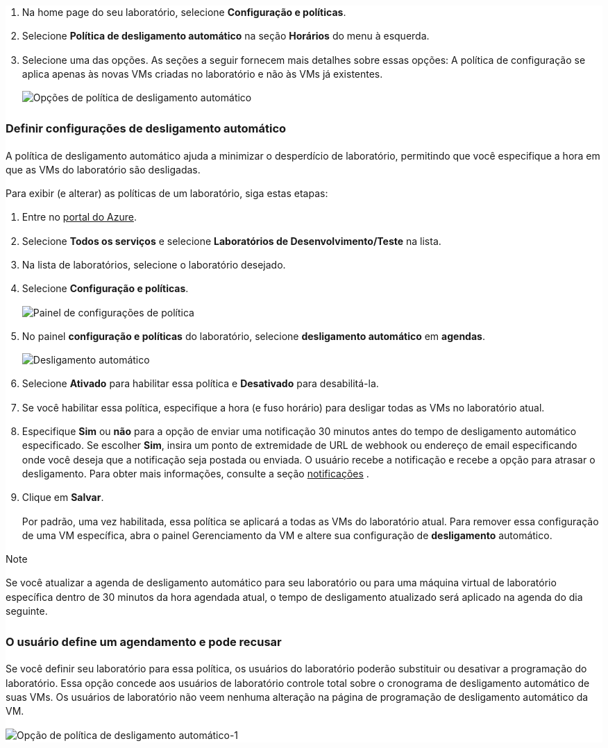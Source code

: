 1. Na home page do seu laboratório, selecione **Configuração e políticas**.
2. Selecione **Política de desligamento automático** na seção **Horários** do menu à esquerda.
3. Selecione uma das opções. As seções a seguir fornecem mais detalhes sobre essas opções: A política de configuração se aplica apenas às novas VMs criadas no laboratório e não às VMs já existentes. 

    ![Opções de política de desligamento automático](./media/devtest-lab-set-lab-policy/auto-shutdown-policy-options.png)

### <a name="configure-auto-shutdown-settings"></a>Definir configurações de desligamento automático
A política de desligamento automático ajuda a minimizar o desperdício de laboratório, permitindo que você especifique a hora em que as VMs do laboratório são desligadas.

Para exibir (e alterar) as políticas de um laboratório, siga estas etapas:

1. Entre no [portal do Azure](https://portal.azure.com).
2. Selecione **Todos os serviços** e selecione **Laboratórios de Desenvolvimento/Teste** na lista.
3. Na lista de laboratórios, selecione o laboratório desejado.   
4. Selecione **Configuração e políticas**.

    ![Painel de configurações de política](./media/devtest-lab-set-lab-policy/policies-menu.png)
5. No painel **configuração e políticas** do laboratório, selecione **desligamento automático** em **agendas**.
   
    ![Desligamento automático](./media/devtest-lab-set-lab-policy/auto-shutdown.png)
6. Selecione **Ativado** para habilitar essa política e **Desativado** para desabilitá-la.
7. Se você habilitar essa política, especifique a hora (e fuso horário) para desligar todas as VMs no laboratório atual.
8. Especifique **Sim** ou **não** para a opção de enviar uma notificação 30 minutos antes do tempo de desligamento automático especificado. Se escolher **Sim**, insira um ponto de extremidade de URL de webhook ou endereço de email especificando onde você deseja que a notificação seja postada ou enviada. O usuário recebe a notificação e recebe a opção para atrasar o desligamento. Para obter mais informações, consulte a seção [notificações](#notifications) . 
9. Clique em **Salvar**.

    Por padrão, uma vez habilitada, essa política se aplicará a todas as VMs do laboratório atual. Para remover essa configuração de uma VM específica, abra o painel Gerenciamento da VM e altere sua configuração de **desligamento** automático.
    
> [!NOTE]
> Se você atualizar a agenda de desligamento automático para seu laboratório ou para uma máquina virtual de laboratório específica dentro de 30 minutos da hora agendada atual, o tempo de desligamento atualizado será aplicado na agenda do dia seguinte. 

### <a name="user-sets-a-schedule-and-can-opt-out"></a>O usuário define um agendamento e pode recusar
Se você definir seu laboratório para essa política, os usuários do laboratório poderão substituir ou desativar a programação do laboratório. Essa opção concede aos usuários de laboratório controle total sobre o cronograma de desligamento automático de suas VMs. Os usuários de laboratório não veem nenhuma alteração na página de programação de desligamento automático da VM.

![Opção de política de desligamento automático-1](./media/devtest-lab-set-lab-policy/auto-shutdown-policy-option-1.png)
